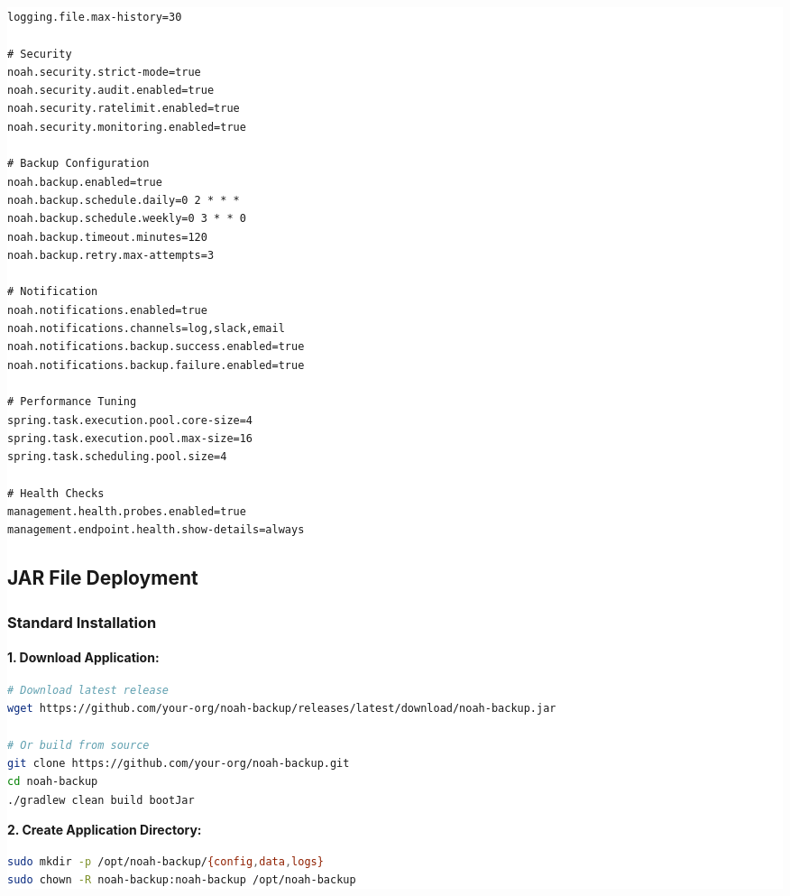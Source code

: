 ```properties
logging.file.max-history=30

# Security
noah.security.strict-mode=true
noah.security.audit.enabled=true
noah.security.ratelimit.enabled=true
noah.security.monitoring.enabled=true

# Backup Configuration
noah.backup.enabled=true
noah.backup.schedule.daily=0 2 * * *
noah.backup.schedule.weekly=0 3 * * 0
noah.backup.timeout.minutes=120
noah.backup.retry.max-attempts=3

# Notification
noah.notifications.enabled=true
noah.notifications.channels=log,slack,email
noah.notifications.backup.success.enabled=true
noah.notifications.backup.failure.enabled=true

# Performance Tuning
spring.task.execution.pool.core-size=4
spring.task.execution.pool.max-size=16
spring.task.scheduling.pool.size=4

# Health Checks
management.health.probes.enabled=true
management.endpoint.health.show-details=always
```

## JAR File Deployment

### Standard Installation

**1. Download Application:**
```bash
# Download latest release
wget https://github.com/your-org/noah-backup/releases/latest/download/noah-backup.jar

# Or build from source
git clone https://github.com/your-org/noah-backup.git
cd noah-backup
./gradlew clean build bootJar
```

**2. Create Application Directory:**
```bash
sudo mkdir -p /opt/noah-backup/{config,data,logs}
sudo chown -R noah-backup:noah-backup /opt/noah-backup
```
